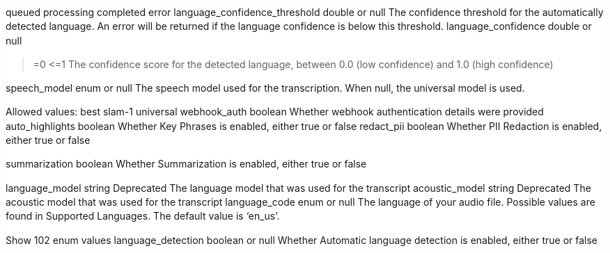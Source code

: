 queued
processing
completed
error
language_confidence_threshold
double or null
The confidence threshold for the automatically detected language. An error will be returned if the language confidence is below this threshold.
language_confidence
double or null
>=0
<=1
The confidence score for the detected language, between 0.0 (low confidence) and 1.0 (high confidence)

speech_model
enum or null
The speech model used for the transcription. When null, the universal model is used.

Allowed values:
best
slam-1
universal
webhook_auth
boolean
Whether webhook authentication details were provided
auto_highlights
boolean
Whether Key Phrases is enabled, either true or false
redact_pii
boolean
Whether PII Redaction is enabled, either true or false

summarization
boolean
Whether Summarization is enabled, either true or false

language_model
string
Deprecated
The language model that was used for the transcript
acoustic_model
string
Deprecated
The acoustic model that was used for the transcript
language_code
enum or null
The language of your audio file. Possible values are found in Supported Languages. The default value is ‘en_us’.


Show 102 enum values
language_detection
boolean or null
Whether Automatic language detection is enabled, either true or false
